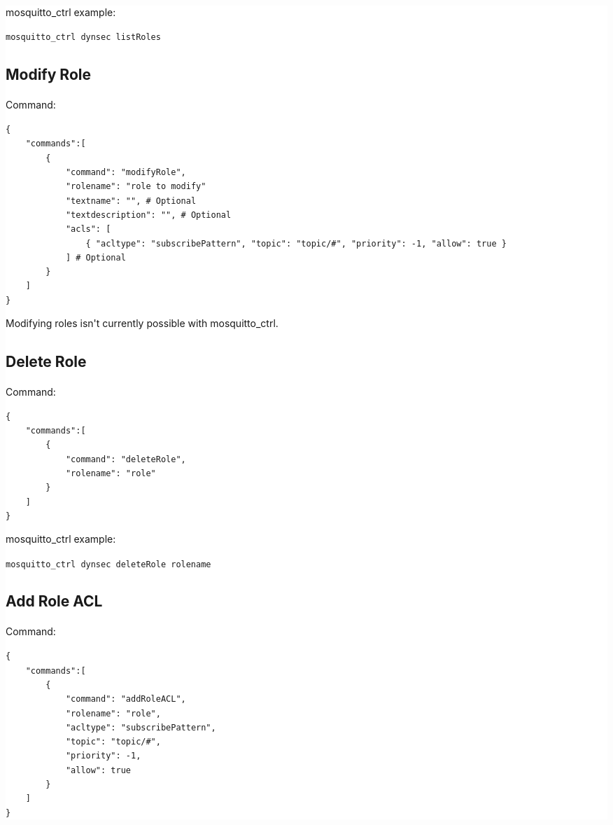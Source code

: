 mosquitto_ctrl example:
```
mosquitto_ctrl dynsec listRoles
```

## Modify Role

Command:
```
{
	"commands":[
		{
			"command": "modifyRole",
			"rolename": "role to modify"
			"textname": "", # Optional
			"textdescription": "", # Optional
			"acls": [
				{ "acltype": "subscribePattern", "topic": "topic/#", "priority": -1, "allow": true }
			] # Optional
		}
	]
}
```

Modifying roles isn't currently possible with mosquitto_ctrl.

## Delete Role

Command:
```
{
	"commands":[
		{
			"command": "deleteRole",
			"rolename": "role"
		}
	]
}
```

mosquitto_ctrl example:
```
mosquitto_ctrl dynsec deleteRole rolename
```

## Add Role ACL

Command:
```
{
	"commands":[
		{
			"command": "addRoleACL",
			"rolename": "role",
			"acltype": "subscribePattern",
			"topic": "topic/#",
			"priority": -1,
			"allow": true
		}
	]
}
```
